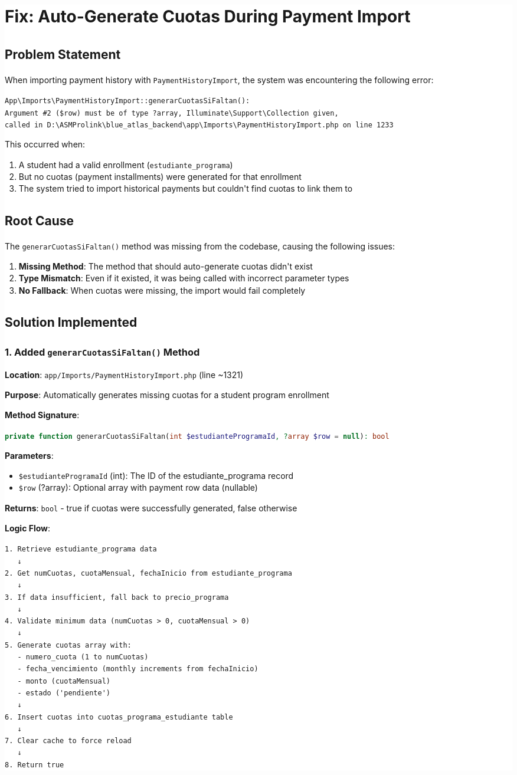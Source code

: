 # Fix: Auto-Generate Cuotas During Payment Import

## Problem Statement

When importing payment history with `PaymentHistoryImport`, the system was encountering the following error:

```
App\Imports\PaymentHistoryImport::generarCuotasSiFaltan(): 
Argument #2 ($row) must be of type ?array, Illuminate\Support\Collection given, 
called in D:\ASMProlink\blue_atlas_backend\app\Imports\PaymentHistoryImport.php on line 1233
```

This occurred when:
1. A student had a valid enrollment (`estudiante_programa`) 
2. But no cuotas (payment installments) were generated for that enrollment
3. The system tried to import historical payments but couldn't find cuotas to link them to

## Root Cause

The `generarCuotasSiFaltan()` method was missing from the codebase, causing the following issues:

1. **Missing Method**: The method that should auto-generate cuotas didn't exist
2. **Type Mismatch**: Even if it existed, it was being called with incorrect parameter types
3. **No Fallback**: When cuotas were missing, the import would fail completely

## Solution Implemented

### 1. Added `generarCuotasSiFaltan()` Method

**Location**: `app/Imports/PaymentHistoryImport.php` (line ~1321)

**Purpose**: Automatically generates missing cuotas for a student program enrollment

**Method Signature**:
```php
private function generarCuotasSiFaltan(int $estudianteProgramaId, ?array $row = null): bool
```

**Parameters**:
- `$estudianteProgramaId` (int): The ID of the estudiante_programa record
- `$row` (?array): Optional array with payment row data (nullable)

**Returns**: `bool` - true if cuotas were successfully generated, false otherwise

**Logic Flow**:
```
1. Retrieve estudiante_programa data
   ↓
2. Get numCuotas, cuotaMensual, fechaInicio from estudiante_programa
   ↓
3. If data insufficient, fall back to precio_programa
   ↓
4. Validate minimum data (numCuotas > 0, cuotaMensual > 0)
   ↓
5. Generate cuotas array with:
   - numero_cuota (1 to numCuotas)
   - fecha_vencimiento (monthly increments from fechaInicio)
   - monto (cuotaMensual)
   - estado ('pendiente')
   ↓
6. Insert cuotas into cuotas_programa_estudiante table
   ↓
7. Clear cache to force reload
   ↓
8. Return true
```